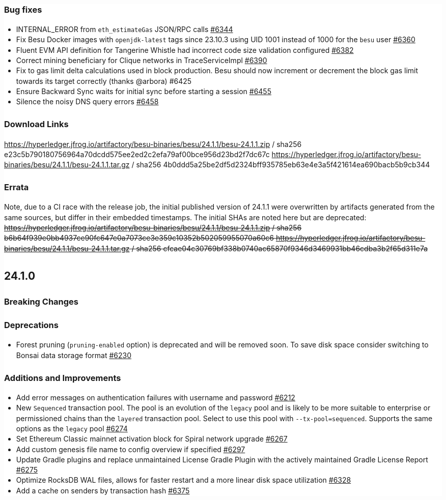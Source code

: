 ### Bug fixes
- INTERNAL_ERROR from `eth_estimateGas` JSON/RPC calls [#6344](https://github.com/hyperledger/besu/issues/6344)
- Fix Besu Docker images with `openjdk-latest` tags since 23.10.3 using UID 1001 instead of 1000 for the `besu` user [#6360](https://github.com/hyperledger/besu/pull/6360)
- Fluent EVM API definition for Tangerine Whistle had incorrect code size validation configured [#6382](https://github.com/hyperledger/besu/pull/6382)
- Correct mining beneficiary for Clique networks in TraceServiceImpl [#6390](https://github.com/hyperledger/besu/pull/6390)
- Fix to gas limit delta calculations used in block production. Besu should now increment or decrement the block gas limit towards its target correctly (thanks @arbora) #6425
- Ensure Backward Sync waits for initial sync before starting a session [#6455](https://github.com/hyperledger/besu/issues/6455)
- Silence the noisy DNS query errors [#6458](https://github.com/hyperledger/besu/issues/6458)

### Download Links
https://hyperledger.jfrog.io/artifactory/besu-binaries/besu/24.1.1/besu-24.1.1.zip / sha256 e23c5b790180756964a70dcdd575ee2ed2c2efa79af00bce956d23bd2f7dc67c
https://hyperledger.jfrog.io/artifactory/besu-binaries/besu/24.1.1/besu-24.1.1.tar.gz / sha256 4b0ddd5a25be2df5d2324bff935785eb63e4e3a5f421614ea690bacb5b9cb344

### Errata
Note, due to a CI race with the release job, the initial published version of 24.1.1 were overwritten by artifacts generated from the same sources, but differ in their embedded timestamps. The initial SHAs are noted here but are deprecated:
~~https://hyperledger.jfrog.io/artifactory/besu-binaries/besu/24.1.1/besu-24.1.1.zip / sha256 b6b64f939e0bb4937ce90fc647e0a7073ce3e359c10352b502059955070a60c6
https://hyperledger.jfrog.io/artifactory/besu-binaries/besu/24.1.1/besu-24.1.1.tar.gz / sha256 cfcae04c30769bf338b0740ac65870f9346d3469931bb46cdba3b2f65d311e7a~~


## 24.1.0

### Breaking Changes

### Deprecations
- Forest pruning (`pruning-enabled` option) is deprecated and will be removed soon. To save disk space consider switching to Bonsai data storage format [#6230](https://github.com/hyperledger/besu/pull/6230)

### Additions and Improvements
- Add error messages on authentication failures with username and password [#6212](https://github.com/hyperledger/besu/pull/6212)
- New `Sequenced` transaction pool. The pool is an evolution of the `legacy` pool and is likely to be more suitable to enterprise or permissioned chains than the `layered` transaction pool. Select to use this pool with `--tx-pool=sequenced`. Supports the same options as the `legacy` pool [#6274](https://github.com/hyperledger/besu/issues/6274)
- Set Ethereum Classic mainnet activation block for Spiral network upgrade [#6267](https://github.com/hyperledger/besu/pull/6267)
- Add custom genesis file name to config overview if specified [#6297](https://github.com/hyperledger/besu/pull/6297)
- Update Gradle plugins and replace unmaintained License Gradle Plugin with the actively maintained Gradle License Report [#6275](https://github.com/hyperledger/besu/pull/6275)
- Optimize RocksDB WAL files, allows for faster restart and a more linear disk space utilization [#6328](https://github.com/hyperledger/besu/pull/6328)
- Add a cache on senders by transaction hash [#6375](https://github.com/hyperledger/besu/pull/6375)
